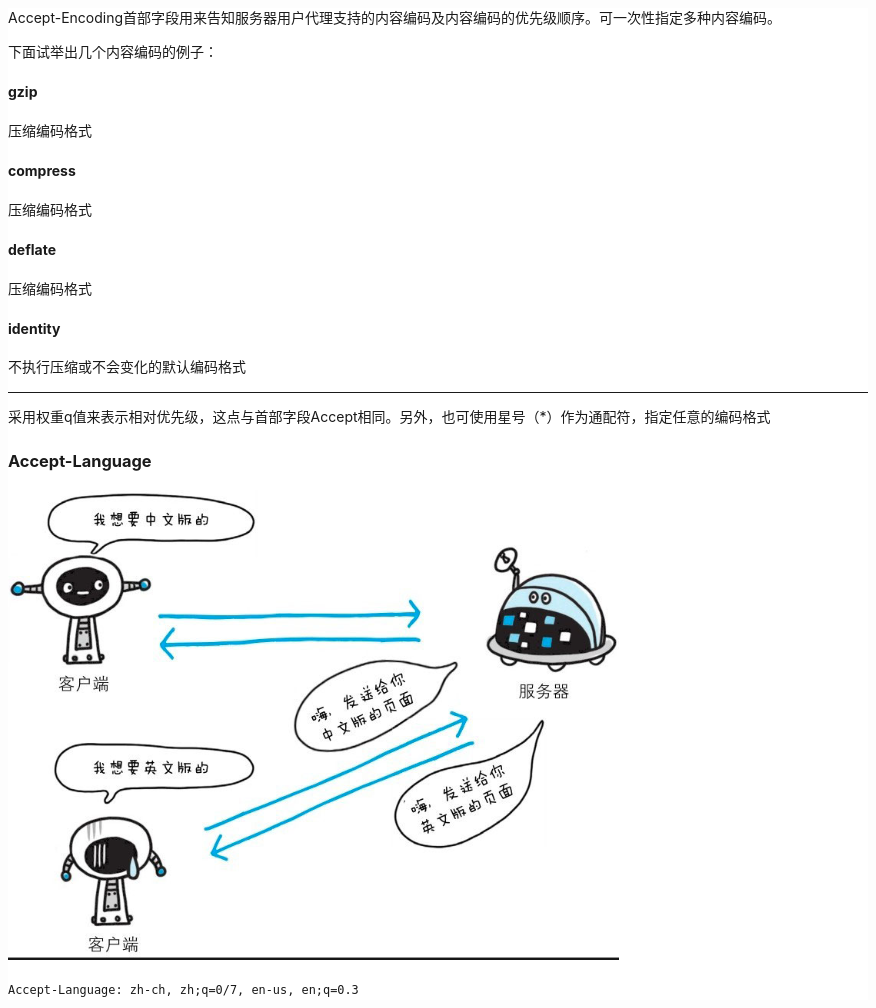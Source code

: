 Accept-Encoding首部字段用来告知服务器用户代理支持的内容编码及内容编码的优先级顺序。可一次性指定多种内容编码。

下面试举出几个内容编码的例子：

#### gzip

压缩编码格式

#### compress

压缩编码格式

#### deflate

压缩编码格式

#### identity

不执行压缩或不会变化的默认编码格式

---

采用权重q值来表示相对优先级，这点与首部字段Accept相同。另外，也可使用星号（*）作为通配符，指定任意的编码格式

### Accept-Language

![image-20220809133920888](../../assets/image-20220809133920888.png)

```
Accept-Language: zh-ch, zh;q=0/7, en-us, en;q=0.3
```
